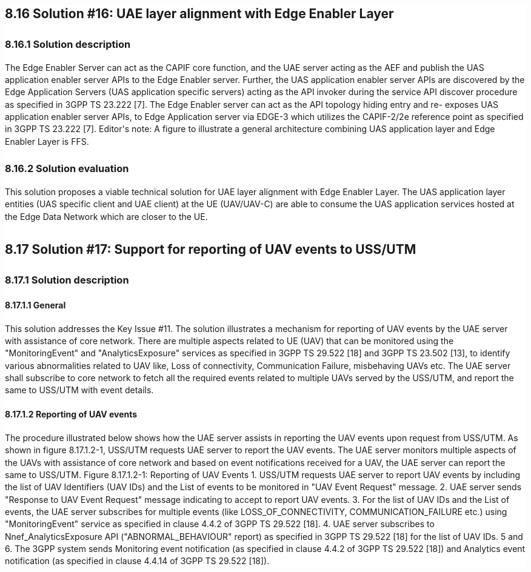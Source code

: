 ## 8.16 Solution #16: UAE layer alignment with Edge Enabler Layer
### 8.16.1 Solution description
The Edge Enabler Server can act as the CAPIF core function, and the UAE server
acting as the AEF and publish the UAS application enabler server APIs to the
Edge Enabler server. Further, the UAS application enabler server APIs are
discovered by the Edge Application Servers (UAS application specific servers)
acting as the API invoker during the service API discover procedure as
specified in 3GPP TS 23.222 [7].
The Edge Enabler server can act as the API topology hiding entry and re-
exposes UAS application enabler server APIs, to Edge Application server via
EDGE-3 which utilizes the CAPIF-2/2e reference point as specified in 3GPP TS
23.222 [7].
Editor\'s note: A figure to illustrate a general architecture combining UAS
application layer and Edge Enabler Layer is FFS.
### 8.16.2 Solution evaluation
This solution proposes a viable technical solution for UAE layer alignment
with Edge Enabler Layer. The UAS application layer entities (UAS specific
client and UAE client) at the UE (UAV/UAV-C) are able to consume the UAS
application services hosted at the Edge Data Network which are closer to the
UE.
## 8.17 Solution #17: Support for reporting of UAV events to USS/UTM
### 8.17.1 Solution description
#### 8.17.1.1 General
This solution addresses the Key Issue #11. The solution illustrates a
mechanism for reporting of UAV events by the UAE server with assistance of
core network.
There are multiple aspects related to UE (UAV) that can be monitored using the
\"MonitoringEvent\" and \"AnalyticsExposure\" services as specified in 3GPP TS
29.522 [18] and 3GPP TS 23.502 [13], to identify various abnormalities related
to UAV like, Loss of connectivity, Communication Failure, misbehaving UAVs
etc. The UAE server shall subscribe to core network to fetch all the required
events related to multiple UAVs served by the USS/UTM, and report the same to
USS/UTM with event details.
#### 8.17.1.2 Reporting of UAV events
The procedure illustrated below shows how the UAE server assists in reporting
the UAV events upon request from USS/UTM. As shown in figure 8.17.1.2-1,
USS/UTM requests UAE server to report the UAV events. The UAE server monitors
multiple aspects of the UAVs with assistance of core network and based on
event notifications received for a UAV, the UAE server can report the same to
USS/UTM.
Figure 8.17.1.2-1: Reporting of UAV Events
1\. USS/UTM requests UAE server to report UAV events by including the list of
UAV Identifiers (UAV IDs) and the List of events to be monitored in \"UAV
Event Request\" message.
2\. UAE server sends \"Response to UAV Event Request\" message indicating to
accept to report UAV events.
3\. For the list of UAV IDs and the List of events, the UAE server subscribes
for multiple events (like LOSS_OF_CONNECTIVITY, COMMUNICATION_FAILURE etc.)
using \"MonitoringEvent\" service as specified in clause 4.4.2 of 3GPP TS
29.522 [18].
4\. UAE server subscribes to Nnef_AnalyticsExposure API
(\"ABNORMAL_BEHAVIOUR\" report) as specified in 3GPP TS 29.522 [18] for the
list of UAV IDs.
5 and 6. The 3GPP system sends Monitoring event notification (as specified in
clause 4.4.2 of 3GPP TS 29.522 [18]) and Analytics event notification (as
specified in clause 4.4.14 of 3GPP TS 29.522 [18]).